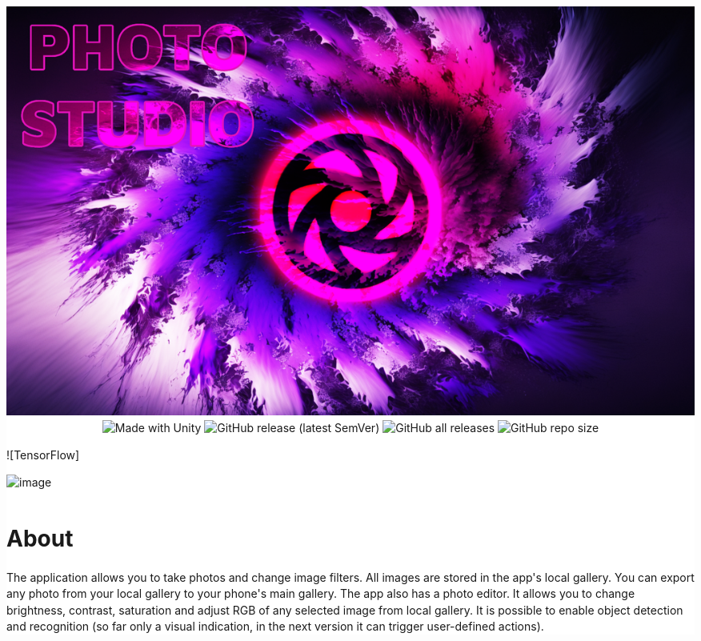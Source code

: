 <img src="./doc/banner.png" width="100%">

<div align="center">
  <img alt="Made with Unity" src="https://img.shields.io/badge/Made%20with%20Android%20Studio-238636.svg?style=flat&logo=android">
  <img alt="GitHub release (latest SemVer)" src="https://img.shields.io/github/v/release/0xMartin/PhotoStudio">
  <img alt="GitHub all releases" src="https://img.shields.io/github/downloads/0xMartin/PhotoStudio/total">
  <img alt="GitHub repo size" src="https://img.shields.io/github/repo-size/0xMartin/PhotoStudio">
</div>

![TensorFlow]

![image](https://github.com/RushiChavan-dev/Android-Object-Detection/assets/50754786/5b08db76-6763-4b6d-b835-9e76ca353b7d)


  
# About
The application allows you to take photos and change image filters. All images are stored in the app's local gallery.
You can export any photo from your local gallery to your phone's main gallery. The app also has a photo editor. It allows you to change brightness, contrast, saturation and adjust RGB of any selected image from local gallery. It is possible to enable object detection and recognition (so far only a visual indication, in the next version it can trigger user-defined actions).
<div>